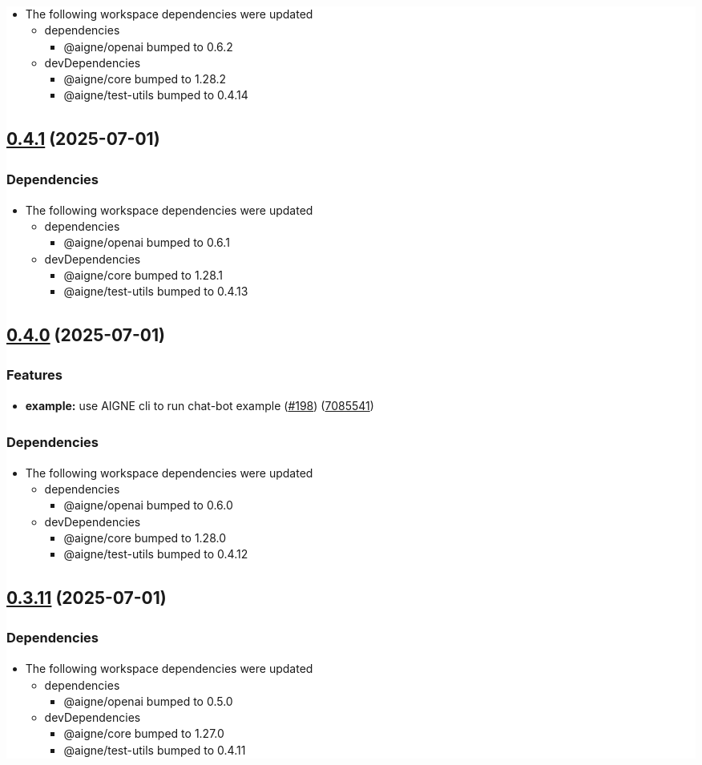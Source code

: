 * The following workspace dependencies were updated
  * dependencies
    * @aigne/openai bumped to 0.6.2
  * devDependencies
    * @aigne/core bumped to 1.28.2
    * @aigne/test-utils bumped to 0.4.14

## [0.4.1](https://github.com/AIGNE-io/aigne-framework/compare/gemini-v0.4.0...gemini-v0.4.1) (2025-07-01)


### Dependencies

* The following workspace dependencies were updated
  * dependencies
    * @aigne/openai bumped to 0.6.1
  * devDependencies
    * @aigne/core bumped to 1.28.1
    * @aigne/test-utils bumped to 0.4.13

## [0.4.0](https://github.com/AIGNE-io/aigne-framework/compare/gemini-v0.3.11...gemini-v0.4.0) (2025-07-01)


### Features

* **example:** use AIGNE cli to run chat-bot example ([#198](https://github.com/AIGNE-io/aigne-framework/issues/198)) ([7085541](https://github.com/AIGNE-io/aigne-framework/commit/708554100692f2a557f7329ea78e46c3c870ce10))


### Dependencies

* The following workspace dependencies were updated
  * dependencies
    * @aigne/openai bumped to 0.6.0
  * devDependencies
    * @aigne/core bumped to 1.28.0
    * @aigne/test-utils bumped to 0.4.12

## [0.3.11](https://github.com/AIGNE-io/aigne-framework/compare/gemini-v0.3.10...gemini-v0.3.11) (2025-07-01)


### Dependencies

* The following workspace dependencies were updated
  * dependencies
    * @aigne/openai bumped to 0.5.0
  * devDependencies
    * @aigne/core bumped to 1.27.0
    * @aigne/test-utils bumped to 0.4.11
